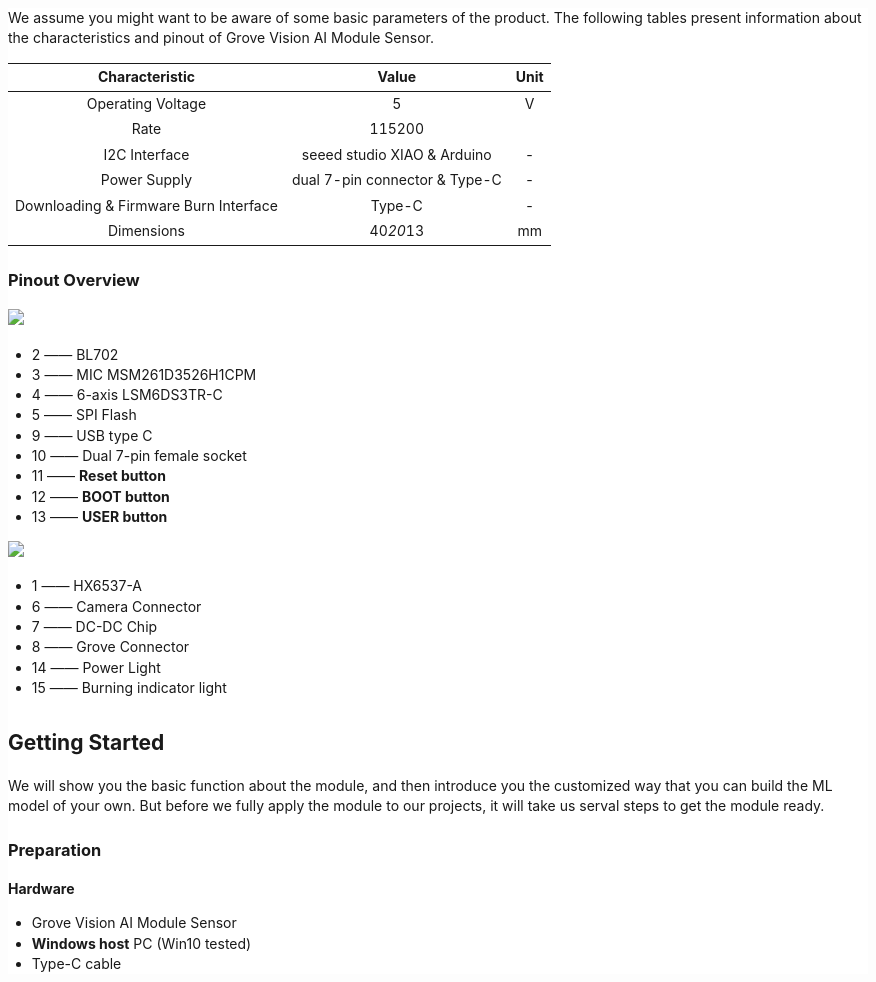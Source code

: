 We assume you might want to be aware of some basic parameters of the product. The following tables present information about the characteristics and pinout of Grove Vision AI Module Sensor.

| Characteristic                         | Value     | Unit      |
| :-------:                              | :-------: | :-------: |
| Operating Voltage                      |   5    |     V       |
| Rate   |    115200     |          |
| I2C Interface                          | seeed studio XIAO & Arduino   | -         |
| Power Supply | dual 7-pin connector & Type-C    | -         |
| Downloading & Firmware Burn Interface | Type-C    | -         |
| Dimensions                             |   40*20*13        | mm        |

### Pinout Overview

<div style={{textAlign:'center'}}><img src="https://files.seeedstudio.com/wiki/Grove_AI_Module/pinout1.png" style={{width:800, height:'auto'}}/></div>

- 2 —— BL702
- 3 —— MIC MSM261D3526H1CPM
- 4 —— 6-axis LSM6DS3TR-C
- 5 —— SPI Flash
- 9 —— USB type C
- 10 —— Dual 7-pin female socket
- 11 —— **Reset button**
- 12 —— **BOOT button**
- 13 —— **USER button**

<div style={{textAlign:'center'}}><img src="https://files.seeedstudio.com/wiki/Grove_AI_Module/pinout2.png" style={{width:800, height:'auto'}}/></div>

- 1 —— HX6537-A
- 6 —— Camera Connector
- 7 —— DC-DC Chip
- 8 —— Grove Connector
- 14 —— Power Light
- 15 —— Burning indicator light

## Getting Started

We will show you the basic function about the module, and then introduce you the customized way that you can build the ML model of your own. But before we fully apply the module to our projects, it will take us serval steps to get the module ready.

### Preparation

**Hardware**

- Grove Vision AI Module Sensor
- **Windows host** PC (Win10 tested)
- Type-C cable
